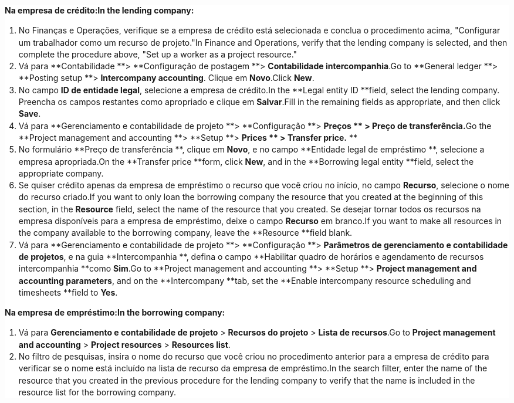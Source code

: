 <span data-ttu-id="c6f75-136">**Na empresa de crédito:**</span><span class="sxs-lookup"><span data-stu-id="c6f75-136">**In the lending company:**</span></span>

1.  <span data-ttu-id="c6f75-137">No Finanças e Operações, verifique se a empresa de crédito está selecionada e conclua o procedimento acima, "Configurar um trabalhador como um recurso de projeto."</span><span class="sxs-lookup"><span data-stu-id="c6f75-137">In Finance and Operations, verify that the lending company is selected, and then complete the procedure above, "Set up a worker as a project resource."</span></span>
2.  <span data-ttu-id="c6f75-138">Vá para **Contabilidade **&gt; **Configuração de postagem **&gt; **Contabilidade intercompanhia**.</span><span class="sxs-lookup"><span data-stu-id="c6f75-138">Go to **General ledger **&gt; **Posting setup **&gt; **Intercompany accounting**.</span></span> <span data-ttu-id="c6f75-139">Clique em **Novo**.</span><span class="sxs-lookup"><span data-stu-id="c6f75-139">Click **New**.</span></span>
3.  <span data-ttu-id="c6f75-140">No campo **ID de entidade legal**, selecione a empresa de crédito.</span><span class="sxs-lookup"><span data-stu-id="c6f75-140">In the **Legal entity ID **field, select the lending company.</span></span> <span data-ttu-id="c6f75-141">Preencha os campos restantes como apropriado e clique em **Salvar**.</span><span class="sxs-lookup"><span data-stu-id="c6f75-141">Fill in the remaining fields as appropriate, and then click **Save**.</span></span>
4.  <span data-ttu-id="c6f75-142">Vá para **Gerenciamento e contabilidade de projeto **&gt; **Configuração **&gt; **Preços ** &gt; **Preço de transferência**.**</span><span class="sxs-lookup"><span data-stu-id="c6f75-142">Go the **Project management and accounting **&gt; **Setup **&gt; **Prices ** &gt; **Transfer price**.**</span></span> **
5.  <span data-ttu-id="c6f75-143">No formulário **Preço de transferência **, clique em **Novo**, e no campo **Entidade legal de empréstimo **, selecione a empresa apropriada.</span><span class="sxs-lookup"><span data-stu-id="c6f75-143">On the **Transfer price **form, click **New**, and in the **Borrowing legal entity **field, select the appropriate company.</span></span>
6.  <span data-ttu-id="c6f75-144">Se quiser crédito apenas da empresa de empréstimo o recurso que você criou no início, no campo **Recurso**, selecione o nome do recurso criado.</span><span class="sxs-lookup"><span data-stu-id="c6f75-144">If you want to only loan the borrowing company the resource that you created at the beginning of this section, in the **Resource** field, select the name of the resource that you created.</span></span> <span data-ttu-id="c6f75-145">Se desejar tornar todos os recursos na empresa disponíveis para a empresa de empréstimo, deixe o campo **Recurso** em branco.</span><span class="sxs-lookup"><span data-stu-id="c6f75-145">If you want to make all resources in the company available to the borrowing company, leave the **Resource **field blank.</span></span>
7.  <span data-ttu-id="c6f75-146">Vá para **Gerenciamento e contabilidade de projeto **&gt; **Configuração **&gt; **Parâmetros de gerenciamento e contabilidade de projetos**, e na guia **Intercompanhia **, defina o campo **Habilitar quadro de horários e agendamento de recursos intercompanhia **como **Sim**.</span><span class="sxs-lookup"><span data-stu-id="c6f75-146">Go to **Project management and accounting **&gt; **Setup **&gt; **Project management and accounting parameters**, and on the **Intercompany **tab, set the **Enable intercompany resource scheduling and timesheets **field to **Yes**.</span></span>

<span data-ttu-id="c6f75-147">**Na empresa de empréstimo:**</span><span class="sxs-lookup"><span data-stu-id="c6f75-147">**In the borrowing company:**</span></span>

1.  <span data-ttu-id="c6f75-148">Vá para **Gerenciamento e contabilidade de projeto** &gt; **Recursos do projeto** &gt; **Lista de recursos**.</span><span class="sxs-lookup"><span data-stu-id="c6f75-148">Go to **Project management and accounting** &gt; **Project resources** &gt; **Resources list**.</span></span>
2.  <span data-ttu-id="c6f75-149">No filtro de pesquisas, insira o nome do recurso que você criou no procedimento anterior para a empresa de crédito para verificar se o nome está incluído na lista de recurso da empresa de empréstimo.</span><span class="sxs-lookup"><span data-stu-id="c6f75-149">In the search filter, enter the name of the resource that you created in the previous procedure for the lending company to verify that the name is included in the resource list for the borrowing company.</span></span>

